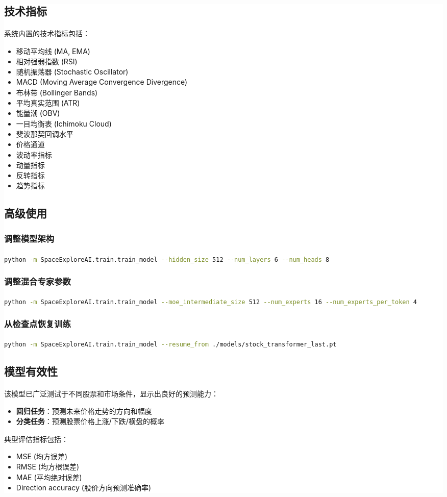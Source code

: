 ## 技术指标

系统内置的技术指标包括：

- 移动平均线 (MA, EMA)
- 相对强弱指数 (RSI)
- 随机振荡器 (Stochastic Oscillator)
- MACD (Moving Average Convergence Divergence)
- 布林带 (Bollinger Bands)
- 平均真实范围 (ATR)
- 能量潮 (OBV)
- 一目均衡表 (Ichimoku Cloud)
- 斐波那契回调水平
- 价格通道
- 波动率指标
- 动量指标
- 反转指标
- 趋势指标

## 高级使用

### 调整模型架构

```bash
python -m SpaceExploreAI.train.train_model --hidden_size 512 --num_layers 6 --num_heads 8
```

### 调整混合专家参数

```bash
python -m SpaceExploreAI.train.train_model --moe_intermediate_size 512 --num_experts 16 --num_experts_per_token 4
```

### 从检查点恢复训练

```bash
python -m SpaceExploreAI.train.train_model --resume_from ./models/stock_transformer_last.pt
```

## 模型有效性

该模型已广泛测试于不同股票和市场条件，显示出良好的预测能力：

- **回归任务**：预测未来价格走势的方向和幅度
- **分类任务**：预测股票价格上涨/下跌/横盘的概率

典型评估指标包括：
- MSE (均方误差)
- RMSE (均方根误差)
- MAE (平均绝对误差)
- Direction accuracy (股价方向预测准确率)
